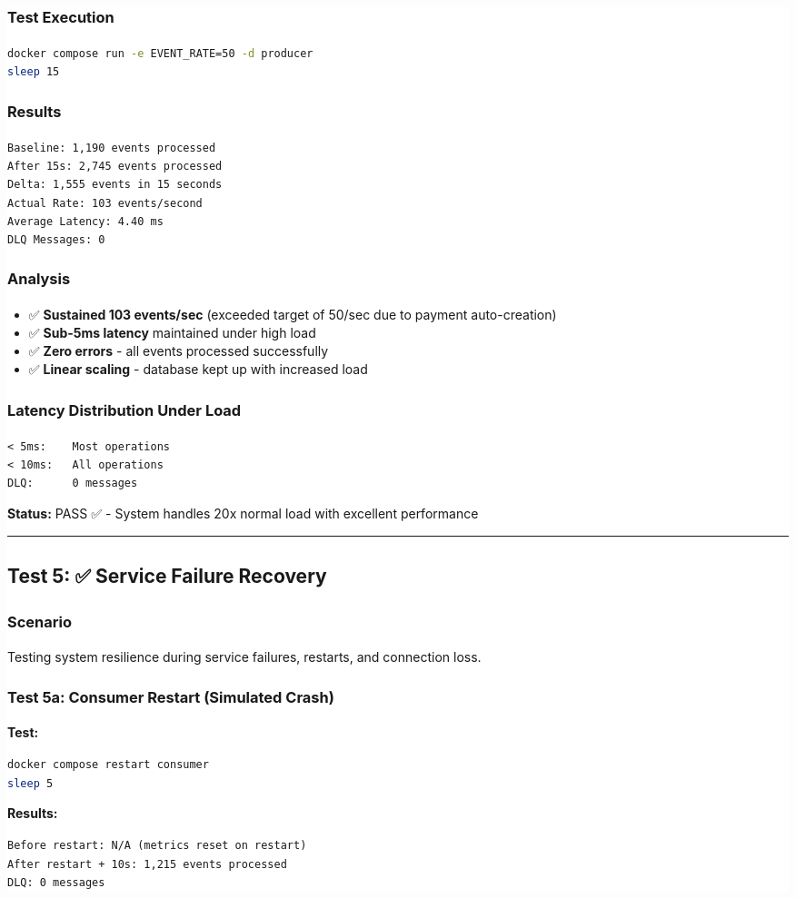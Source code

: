 ### Test Execution
```bash
docker compose run -e EVENT_RATE=50 -d producer
sleep 15
```

### Results
```
Baseline: 1,190 events processed
After 15s: 2,745 events processed
Delta: 1,555 events in 15 seconds
Actual Rate: 103 events/second
Average Latency: 4.40 ms
DLQ Messages: 0
```

### Analysis
- ✅ **Sustained 103 events/sec** (exceeded target of 50/sec due to payment auto-creation)
- ✅ **Sub-5ms latency** maintained under high load
- ✅ **Zero errors** - all events processed successfully
- ✅ **Linear scaling** - database kept up with increased load

### Latency Distribution Under Load
```
< 5ms:    Most operations
< 10ms:   All operations
DLQ:      0 messages
```

**Status:** PASS ✅ - System handles 20x normal load with excellent performance

---

## Test 5: ✅ Service Failure Recovery

### Scenario
Testing system resilience during service failures, restarts, and connection loss.

### Test 5a: Consumer Restart (Simulated Crash)
**Test:**
```bash
docker compose restart consumer
sleep 5
```

**Results:**
```
Before restart: N/A (metrics reset on restart)
After restart + 10s: 1,215 events processed
DLQ: 0 messages
```
